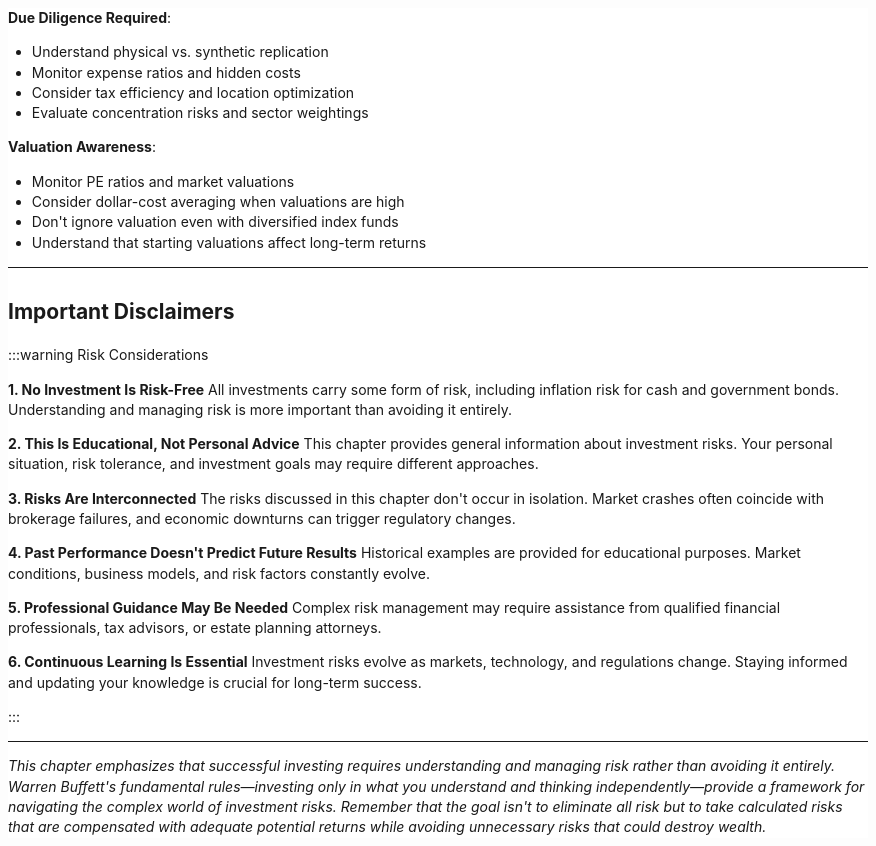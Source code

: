 **Due Diligence Required**:
- Understand physical vs. synthetic replication
- Monitor expense ratios and hidden costs
- Consider tax efficiency and location optimization
- Evaluate concentration risks and sector weightings

**Valuation Awareness**:
- Monitor PE ratios and market valuations
- Consider dollar-cost averaging when valuations are high
- Don't ignore valuation even with diversified index funds
- Understand that starting valuations affect long-term returns

---

## Important Disclaimers

:::warning Risk Considerations

**1. No Investment Is Risk-Free**
All investments carry some form of risk, including inflation risk for cash and government bonds. Understanding and managing risk is more important than avoiding it entirely.

**2. This Is Educational, Not Personal Advice**
This chapter provides general information about investment risks. Your personal situation, risk tolerance, and investment goals may require different approaches.

**3. Risks Are Interconnected**
The risks discussed in this chapter don't occur in isolation. Market crashes often coincide with brokerage failures, and economic downturns can trigger regulatory changes.

**4. Past Performance Doesn't Predict Future Results**
Historical examples are provided for educational purposes. Market conditions, business models, and risk factors constantly evolve.

**5. Professional Guidance May Be Needed**
Complex risk management may require assistance from qualified financial professionals, tax advisors, or estate planning attorneys.

**6. Continuous Learning Is Essential**
Investment risks evolve as markets, technology, and regulations change. Staying informed and updating your knowledge is crucial for long-term success.

:::

---

*This chapter emphasizes that successful investing requires understanding and managing risk rather than avoiding it entirely. Warren Buffett's fundamental rules—investing only in what you understand and thinking independently—provide a framework for navigating the complex world of investment risks. Remember that the goal isn't to eliminate all risk but to take calculated risks that are compensated with adequate potential returns while avoiding unnecessary risks that could destroy wealth.*

